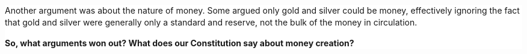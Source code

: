 Another argument was about the nature of money. Some argued only
gold and silver could be money, effectively ignoring the fact that gold
and silver were generally only a standard and reserve, not the bulk of
the money in circulation.

**So, what arguments won out? What does our Constitution say
about money creation?**
